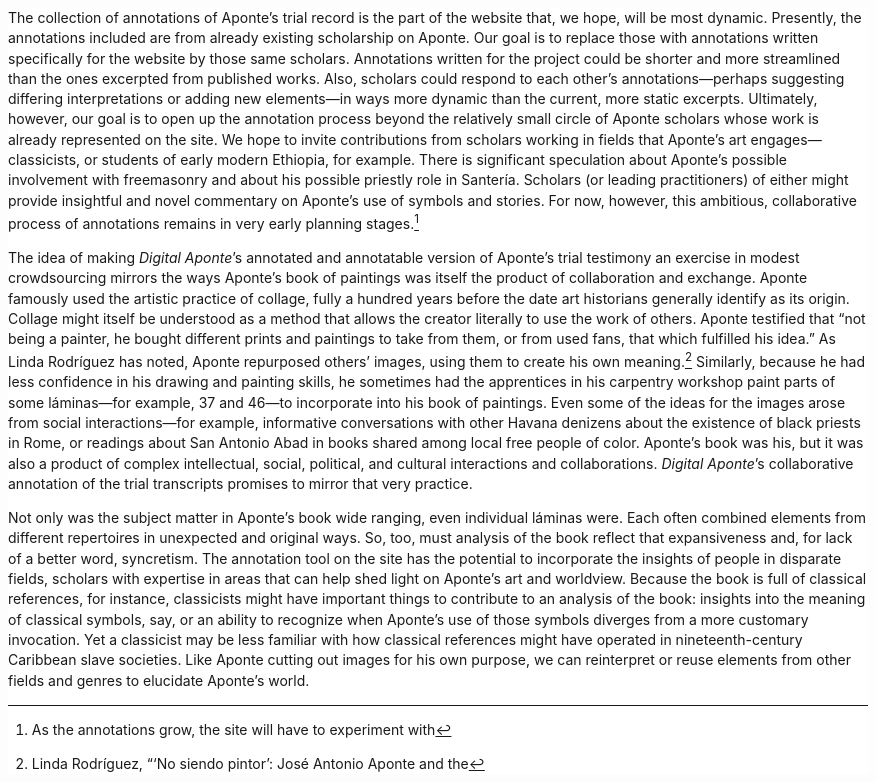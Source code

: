 The collection of annotations of Aponte’s trial record is the part of
the website that, we hope, will be most dynamic. Presently, the
annotations included are from already existing scholarship on Aponte.
Our goal is to replace those with annotations written specifically for
the website by those same scholars. Annotations written for the project
could be shorter and more streamlined than the ones excerpted from
published works. Also, scholars could respond to each other’s
annotations—perhaps suggesting differing interpretations or adding new
elements—in ways more dynamic than the current, more static excerpts.
Ultimately, however, our goal is to open up the annotation process
beyond the relatively small circle of Aponte scholars whose work is
already represented on the site. We hope to invite contributions from
scholars working in fields that Aponte’s art engages—classicists, or
students of early modern Ethiopia, for example. There is significant
speculation about Aponte’s possible involvement with freemasonry and
about his possible priestly role in Santería. Scholars (or leading
practitioners) of either might provide insightful and novel commentary
on Aponte’s use of symbols and stories. For now, however, this
ambitious, collaborative process of annotations remains in very early
planning stages.[^12]

The idea of making *Digital Aponte*’s annotated and annotatable version
of Aponte’s trial testimony an exercise in modest crowdsourcing mirrors
the ways Aponte’s book of paintings was itself the product of
collaboration and exchange. Aponte famously used the artistic practice
of collage, fully a hundred years before the date art historians
generally identify as its origin. Collage might itself be understood as
a method that allows the creator literally to use the work of others.
Aponte testified that “not being a painter, he bought different prints
and paintings to take from them, or from used fans, that which fulfilled
his idea.” As Linda Rodríguez has noted, Aponte repurposed others’
images, using them to create his own meaning.[^13] Similarly, because he
had less confidence in his drawing and painting skills, he sometimes had
the apprentices in his carpentry workshop paint parts of some
láminas—for example, 37 and 46—to incorporate into his book of
paintings. Even some of the ideas for the images arose from social
interactions—for example, informative conversations with other Havana
denizens about the existence of black priests in Rome, or readings about
San Antonio Abad in books shared among local free people of color.
Aponte’s book was his, but it was also a product of complex
intellectual, social, political, and cultural interactions and
collaborations. *Digital Aponte*’s collaborative annotation of the trial
transcripts promises to mirror that very practice.

Not only was the subject matter in Aponte’s book wide ranging, even
individual láminas were. Each often combined elements from different
repertoires in unexpected and original ways. So, too, must analysis of
the book reflect that expansiveness and, for lack of a better word,
syncretism. The annotation tool on the site has the potential to
incorporate the insights of people in disparate fields, scholars with
expertise in areas that can help shed light on Aponte’s art and
worldview. Because the book is full of classical references, for
instance, classicists might have important things to contribute to an
analysis of the book: insights into the meaning of classical symbols,
say, or an ability to recognize when Aponte’s use of those symbols
diverges from a more customary invocation. Yet a classicist may be less
familiar with how classical references might have operated in
nineteenth-century Caribbean slave societies. Like Aponte cutting out
images for his own purpose, we can reinterpret or reuse elements from
other fields and genres to elucidate Aponte’s world.


[^1]: See, for example, José Luciano Franco, *Las conspiraciones de 1810
[^2]: See Childs, *The 1812 Aponte Rebellion in Cuba*.
[^3]: Kathryn Burns, *Into the Archive: Writing and Power in Colonial
[^4]: Ferrer, *Freedom’s Mirror*, 315.
[^5]: Laura Helton, Justin Leroy, Max A. Mishler, Samantha Seeley, and
[^6]: Jennifer L. Morgan, “Archives and Histories of Racial Capitalism:
[^7]: Lauren F. Klein, “The Image of Absence: Archival Silence, Data
[^8]: See *Digital Aponte*, aponte.hosting.nyu.edu. We would like to
[^9]: Saidiya Hartman, “Venus in Two Acts,” *Small Axe*, no. 26 (June
[^10]: Vincent Brown, “Mapping a Slave Revolt: Visualizing Spatial
[^11]: Jessica Marie Johnson and Kismet Nuñez, “Alter Egos and Infinite
[^12]: As the annotations grow, the site will have to experiment with
[^13]: Linda Rodríguez, “‘No siendo pintor’: José Antonio Aponte and the
[^14]: See Marcus Rediker, *The Fearless Benjamin Lay: The Quaker Dwarf
[^15]: See Laurent Dubois, “An Enslaved Enlightenment: Rethinking the
[^16]: See *Passados Presentes*,
[^17]: See *Slave Revolt in Jamaica, 1760–1761: A Cartographic
[^18]: See María del Carmen Barcia, *Los ilustres apellidos: Negros en
[^19]: “José Antonio Aponte,” EcuRed,
[^20]: See Slave Societies Digital Archive,
[^21]: “Legajo 4, Expte. 21. Diligencias para establecer una cofradía de
[^22]: On the 1839 conspiracy, see Pavez Ojeda, “Expediente contra José
[^23]: See Alina Helg, *Our Rightful Share: The Afro-Cuban Struggle for
[^24]: See Alejandra Bronfman, *Measures of Equality: Social Science,